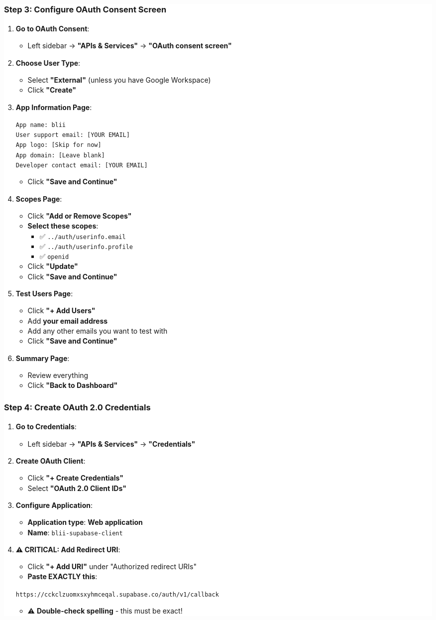 ### **Step 3: Configure OAuth Consent Screen**

1. **Go to OAuth Consent**:
   - Left sidebar → **"APIs & Services"** → **"OAuth consent screen"**

2. **Choose User Type**:
   - Select **"External"** (unless you have Google Workspace)
   - Click **"Create"**

3. **App Information Page**:
   ```
   App name: blii
   User support email: [YOUR EMAIL]
   App logo: [Skip for now]
   App domain: [Leave blank]
   Developer contact email: [YOUR EMAIL]
   ```
   - Click **"Save and Continue"**

4. **Scopes Page**:
   - Click **"Add or Remove Scopes"**
   - **Select these scopes**:
     - ✅ `../auth/userinfo.email`
     - ✅ `../auth/userinfo.profile` 
     - ✅ `openid`
   - Click **"Update"**
   - Click **"Save and Continue"**

5. **Test Users Page**:
   - Click **"+ Add Users"**
   - Add **your email address**
   - Add any other emails you want to test with
   - Click **"Save and Continue"**

6. **Summary Page**:
   - Review everything
   - Click **"Back to Dashboard"**

### **Step 4: Create OAuth 2.0 Credentials**

1. **Go to Credentials**:
   - Left sidebar → **"APIs & Services"** → **"Credentials"**

2. **Create OAuth Client**:
   - Click **"+ Create Credentials"**
   - Select **"OAuth 2.0 Client IDs"**

3. **Configure Application**:
   - **Application type**: **Web application**
   - **Name**: `blii-supabase-client`

4. **⚠️ CRITICAL: Add Redirect URI**:
   - Click **"+ Add URI"** under "Authorized redirect URIs"
   - **Paste EXACTLY this**:
   ```
   https://cckclzuomxsxyhmceqal.supabase.co/auth/v1/callback
   ```
   - ⚠️ **Double-check spelling** - this must be exact!
